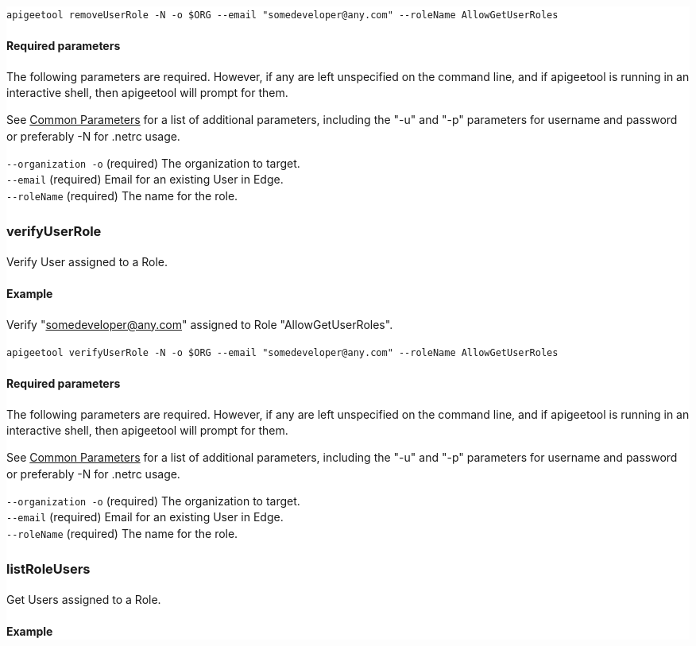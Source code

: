 ```
apigeetool removeUserRole -N -o $ORG --email "somedeveloper@any.com" --roleName AllowGetUserRoles

```

#### [](https://www.npmjs.com/package/apigeetool#required-parameters-37)Required parameters

The following parameters are required. However, if any are left unspecified on the command line, and if apigeetool is running in an interactive shell, then apigeetool will prompt for them.

See [Common Parameters](https://www.npmjs.com/package/apigeetool#commonargs) for a list of additional parameters, including the "-u" and "-p" parameters for username and password or preferably -N for .netrc usage.

`--organization -o` (required) The organization to target.  
`--email` (required) Email for an existing User in Edge.  
`--roleName` (required) The name for the role.

### [](https://www.npmjs.com/package/apigeetool#verifyuserrole)verifyUserRole

Verify User assigned to a Role.

#### [](https://www.npmjs.com/package/apigeetool#example-33)Example

Verify "[somedeveloper@any.com](mailto:somedeveloper@any.com)" assigned to Role "AllowGetUserRoles".

```
apigeetool verifyUserRole -N -o $ORG --email "somedeveloper@any.com" --roleName AllowGetUserRoles

```

#### [](https://www.npmjs.com/package/apigeetool#required-parameters-38)Required parameters

The following parameters are required. However, if any are left unspecified on the command line, and if apigeetool is running in an interactive shell, then apigeetool will prompt for them.

See [Common Parameters](https://www.npmjs.com/package/apigeetool#commonargs) for a list of additional parameters, including the "-u" and "-p" parameters for username and password or preferably -N for .netrc usage.

`--organization -o` (required) The organization to target.  
`--email` (required) Email for an existing User in Edge.  
`--roleName` (required) The name for the role.

### [](https://www.npmjs.com/package/apigeetool#listroleusers)listRoleUsers

Get Users assigned to a Role.

#### [](https://www.npmjs.com/package/apigeetool#example-34)Example
